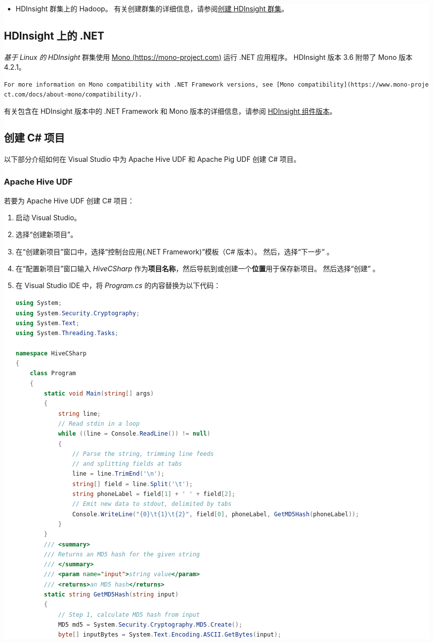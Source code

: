 * HDInsight 群集上的 Hadoop。 有关创建群集的详细信息，请参阅[创建 HDInsight 群集](../hdinsight-hadoop-provision-linux-clusters.md)。

## <a name="net-on-hdinsight"></a>HDInsight 上的 .NET

*基于 Linux 的 HDInsight* 群集使用 [Mono (https://mono-project.com)](https://mono-project.com) 运行 .NET 应用程序。 HDInsight 版本 3.6 附带了 Mono 版本 4.2.1。

    For more information on Mono compatibility with .NET Framework versions, see [Mono compatibility](https://www.mono-project.com/docs/about-mono/compatibility/).

有关包含在 HDInsight 版本中的 .NET Framework 和 Mono 版本的详细信息，请参阅 [HDInsight 组件版本](../hdinsight-component-versioning.md)。

## <a name="create-the-c-projects"></a>创建 C\# 项目

以下部分介绍如何在 Visual Studio 中为 Apache Hive UDF 和 Apache Pig UDF 创建 C# 项目。

### <a name="apache-hive-udf"></a>Apache Hive UDF

若要为 Apache Hive UDF 创建 C# 项目：

1. 启动 Visual Studio。

2. 选择“创建新项目”。 

3. 在“创建新项目”窗口中，选择“控制台应用(.NET Framework)”模板（C# 版本）。   然后，选择“下一步”  。

4. 在“配置新项目”窗口输入 *HiveCSharp* 作为**项目名称**，然后导航到或创建一个**位置**用于保存新项目。  然后选择“创建”  。

5. 在 Visual Studio IDE 中，将 *Program.cs* 的内容替换为以下代码：

    ```csharp
    using System;
    using System.Security.Cryptography;
    using System.Text;
    using System.Threading.Tasks;

    namespace HiveCSharp
    {
        class Program
        {
            static void Main(string[] args)
            {
                string line;
                // Read stdin in a loop
                while ((line = Console.ReadLine()) != null)
                {
                    // Parse the string, trimming line feeds
                    // and splitting fields at tabs
                    line = line.TrimEnd('\n');
                    string[] field = line.Split('\t');
                    string phoneLabel = field[1] + ' ' + field[2];
                    // Emit new data to stdout, delimited by tabs
                    Console.WriteLine("{0}\t{1}\t{2}", field[0], phoneLabel, GetMD5Hash(phoneLabel));
                }
            }
            /// <summary>
            /// Returns an MD5 hash for the given string
            /// </summary>
            /// <param name="input">string value</param>
            /// <returns>an MD5 hash</returns>
            static string GetMD5Hash(string input)
            {
                // Step 1, calculate MD5 hash from input
                MD5 md5 = System.Security.Cryptography.MD5.Create();
                byte[] inputBytes = System.Text.Encoding.ASCII.GetBytes(input);